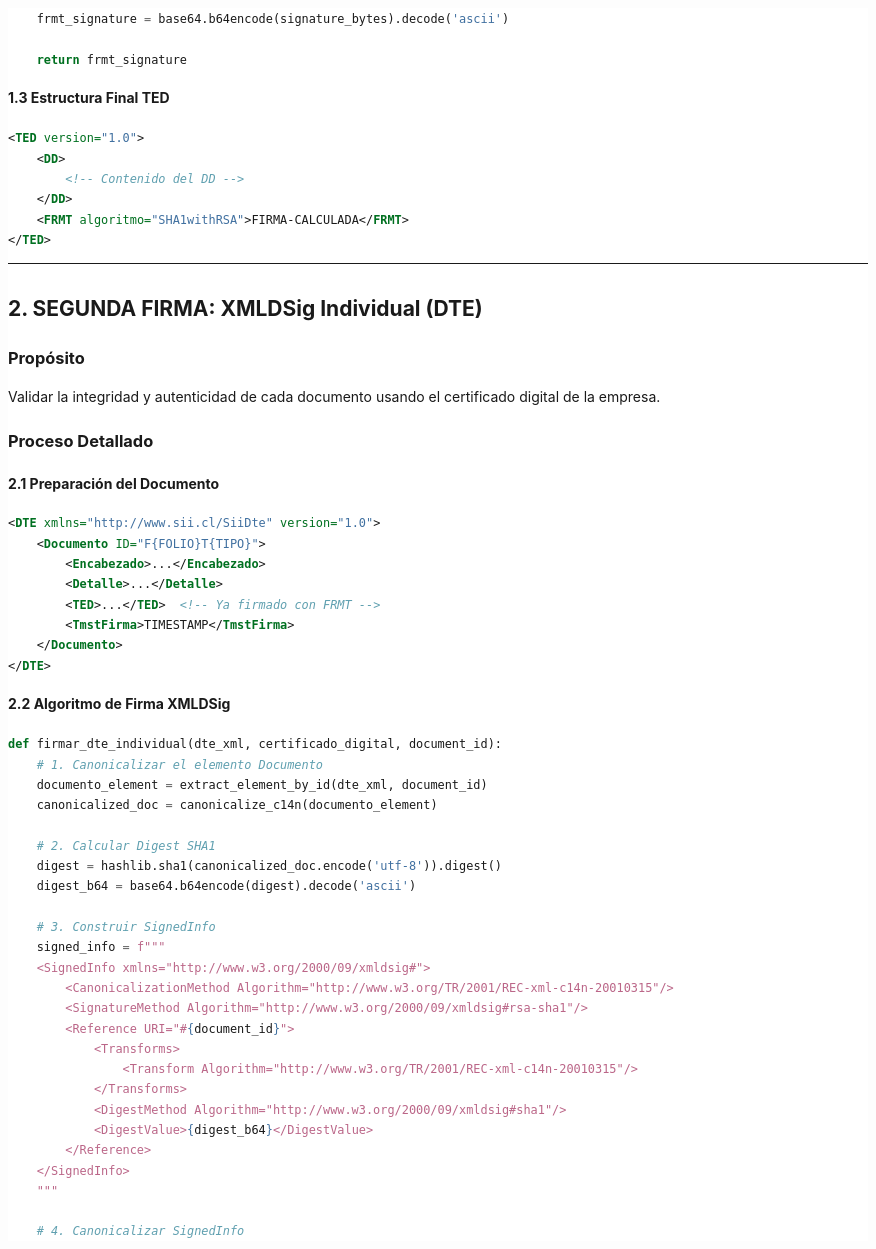 ```python
    frmt_signature = base64.b64encode(signature_bytes).decode('ascii')
    
    return frmt_signature
```

#### 1.3 Estructura Final TED
```xml
<TED version="1.0">
    <DD>
        <!-- Contenido del DD -->
    </DD>
    <FRMT algoritmo="SHA1withRSA">FIRMA-CALCULADA</FRMT>
</TED>
```

---

## 2. SEGUNDA FIRMA: XMLDSig Individual (DTE)

### Propósito
Validar la integridad y autenticidad de cada documento usando el certificado digital de la empresa.

### Proceso Detallado

#### 2.1 Preparación del Documento
```xml
<DTE xmlns="http://www.sii.cl/SiiDte" version="1.0">
    <Documento ID="F{FOLIO}T{TIPO}">
        <Encabezado>...</Encabezado>
        <Detalle>...</Detalle>
        <TED>...</TED>  <!-- Ya firmado con FRMT -->
        <TmstFirma>TIMESTAMP</TmstFirma>
    </Documento>
</DTE>
```

#### 2.2 Algoritmo de Firma XMLDSig
```python
def firmar_dte_individual(dte_xml, certificado_digital, document_id):
    # 1. Canonicalizar el elemento Documento
    documento_element = extract_element_by_id(dte_xml, document_id)
    canonicalized_doc = canonicalize_c14n(documento_element)
    
    # 2. Calcular Digest SHA1
    digest = hashlib.sha1(canonicalized_doc.encode('utf-8')).digest()
    digest_b64 = base64.b64encode(digest).decode('ascii')
    
    # 3. Construir SignedInfo
    signed_info = f"""
    <SignedInfo xmlns="http://www.w3.org/2000/09/xmldsig#">
        <CanonicalizationMethod Algorithm="http://www.w3.org/TR/2001/REC-xml-c14n-20010315"/>
        <SignatureMethod Algorithm="http://www.w3.org/2000/09/xmldsig#rsa-sha1"/>
        <Reference URI="#{document_id}">
            <Transforms>
                <Transform Algorithm="http://www.w3.org/TR/2001/REC-xml-c14n-20010315"/>
            </Transforms>
            <DigestMethod Algorithm="http://www.w3.org/2000/09/xmldsig#sha1"/>
            <DigestValue>{digest_b64}</DigestValue>
        </Reference>
    </SignedInfo>
    """
    
    # 4. Canonicalizar SignedInfo
```